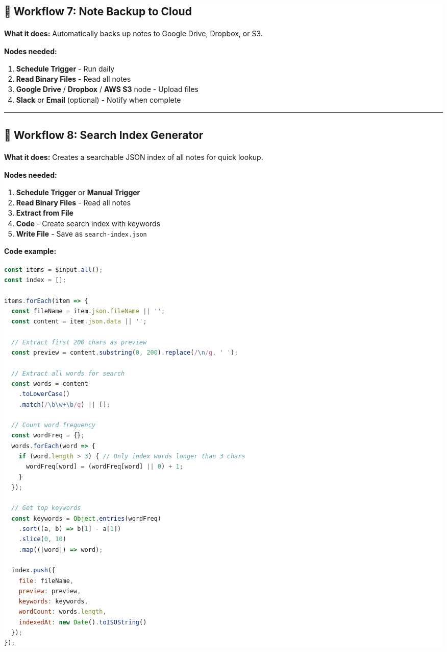 
## 🎯 Workflow 7: Note Backup to Cloud

**What it does:** Automatically backs up notes to Google Drive, Dropbox, or S3.

**Nodes needed:**
1. **Schedule Trigger** - Run daily
2. **Read Binary Files** - Read all notes
3. **Google Drive** / **Dropbox** / **AWS S3** node - Upload files
4. **Slack** or **Email** (optional) - Notify when complete

---

## 🎯 Workflow 8: Search Index Generator

**What it does:** Creates a searchable JSON index of all notes for quick lookup.

**Nodes needed:**
1. **Schedule Trigger** or **Manual Trigger**
2. **Read Binary Files** - Read all notes
3. **Extract from File**
4. **Code** - Create search index with keywords
5. **Write File** - Save as `search-index.json`

**Code example:**

```javascript
const items = $input.all();
const index = [];

items.forEach(item => {
  const fileName = item.json.fileName || '';
  const content = item.json.data || '';
  
  // Extract first 200 chars as preview
  const preview = content.substring(0, 200).replace(/\n/g, ' ');
  
  // Extract all words for search
  const words = content
    .toLowerCase()
    .match(/\b\w+\b/g) || [];
  
  // Count word frequency
  const wordFreq = {};
  words.forEach(word => {
    if (word.length > 3) { // Only index words longer than 3 chars
      wordFreq[word] = (wordFreq[word] || 0) + 1;
    }
  });
  
  // Get top keywords
  const keywords = Object.entries(wordFreq)
    .sort((a, b) => b[1] - a[1])
    .slice(0, 10)
    .map(([word]) => word);
  
  index.push({
    file: fileName,
    preview: preview,
    keywords: keywords,
    wordCount: words.length,
    indexedAt: new Date().toISOString()
  });
});

```